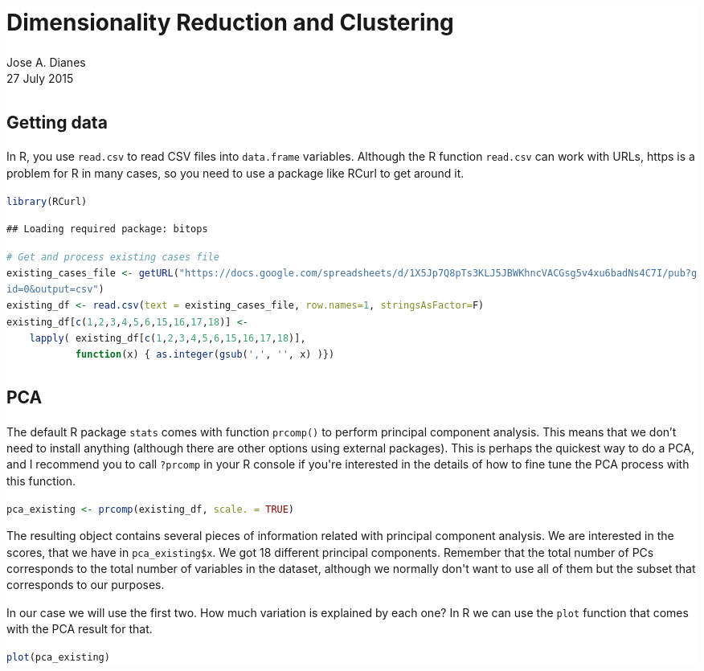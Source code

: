 # Dimensionality Reduction and Clustering
Jose A. Dianes  
27 July 2015  

## Getting data  

In R, you use `read.csv` to read CSV files into `data.frame` variables. Although the R function `read.csv` can work with URLs, https is a problem for R in many cases, so you need to use a package like RCurl to get around it.  


```r
library(RCurl)
```

```
## Loading required package: bitops
```

```r
# Get and process existing cases file
existing_cases_file <- getURL("https://docs.google.com/spreadsheets/d/1X5Jp7Q8pTs3KLJ5JBWKhncVACGsg5v4xu6badNs4C7I/pub?gid=0&output=csv")
existing_df <- read.csv(text = existing_cases_file, row.names=1, stringsAsFactor=F)
existing_df[c(1,2,3,4,5,6,15,16,17,18)] <- 
    lapply( existing_df[c(1,2,3,4,5,6,15,16,17,18)], 
            function(x) { as.integer(gsub(',', '', x) )})
```


## PCA  

The default R package `stats` comes with function `prcomp()` to perform principal component analysis. This means that we don’t need to install anything (although there are other options using external packages). This is perhaps the quickest way to do a PCA, and I recommend you to call `?prcomp` in your R console if you're interested in the details of how to fine tune the PCA process with this function.  


```r
pca_existing <- prcomp(existing_df, scale. = TRUE)
```

The resulting object contains several pieces of information related with principal component analysis. We are interested in the scores, that we have in `pca_existing$x`. We got 18 different principal components. Remember that the total number of PCs corresponds to the total number of variables in the dataset, although we normally don't want to use all of them but the subset that corresponds to our purposes.  

In our case we will use the first two. How much variation is explained by each one? In R we can use the `plot` function that comes with the PCA result for that.  


```r
plot(pca_existing)
```
